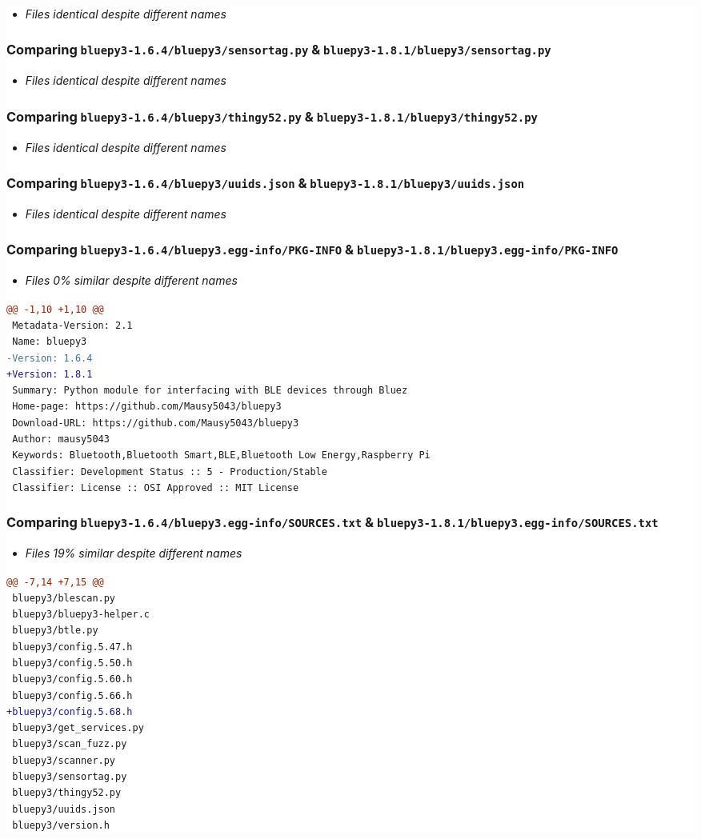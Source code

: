  * *Files identical despite different names*

### Comparing `bluepy3-1.6.4/bluepy3/sensortag.py` & `bluepy3-1.8.1/bluepy3/sensortag.py`

 * *Files identical despite different names*

### Comparing `bluepy3-1.6.4/bluepy3/thingy52.py` & `bluepy3-1.8.1/bluepy3/thingy52.py`

 * *Files identical despite different names*

### Comparing `bluepy3-1.6.4/bluepy3/uuids.json` & `bluepy3-1.8.1/bluepy3/uuids.json`

 * *Files identical despite different names*

### Comparing `bluepy3-1.6.4/bluepy3.egg-info/PKG-INFO` & `bluepy3-1.8.1/bluepy3.egg-info/PKG-INFO`

 * *Files 0% similar despite different names*

```diff
@@ -1,10 +1,10 @@
 Metadata-Version: 2.1
 Name: bluepy3
-Version: 1.6.4
+Version: 1.8.1
 Summary: Python module for interfacing with BLE devices through Bluez
 Home-page: https://github.com/Mausy5043/bluepy3
 Download-URL: https://github.com/Mausy5043/bluepy3
 Author: mausy5043
 Keywords: Bluetooth,Bluetooth Smart,BLE,Bluetooth Low Energy,Raspberry Pi
 Classifier: Development Status :: 5 - Production/Stable
 Classifier: License :: OSI Approved :: MIT License
```

### Comparing `bluepy3-1.6.4/bluepy3.egg-info/SOURCES.txt` & `bluepy3-1.8.1/bluepy3.egg-info/SOURCES.txt`

 * *Files 19% similar despite different names*

```diff
@@ -7,14 +7,15 @@
 bluepy3/blescan.py
 bluepy3/bluepy3-helper.c
 bluepy3/btle.py
 bluepy3/config.5.47.h
 bluepy3/config.5.50.h
 bluepy3/config.5.60.h
 bluepy3/config.5.66.h
+bluepy3/config.5.68.h
 bluepy3/get_services.py
 bluepy3/scan_fuzz.py
 bluepy3/scanner.py
 bluepy3/sensortag.py
 bluepy3/thingy52.py
 bluepy3/uuids.json
 bluepy3/version.h
```
